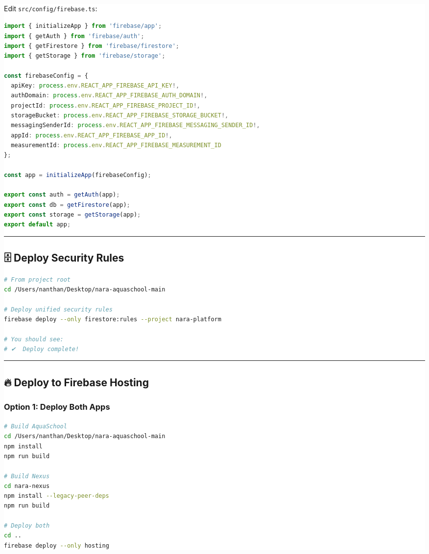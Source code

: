 Edit `src/config/firebase.ts`:
```typescript
import { initializeApp } from 'firebase/app';
import { getAuth } from 'firebase/auth';
import { getFirestore } from 'firebase/firestore';
import { getStorage } from 'firebase/storage';

const firebaseConfig = {
  apiKey: process.env.REACT_APP_FIREBASE_API_KEY!,
  authDomain: process.env.REACT_APP_FIREBASE_AUTH_DOMAIN!,
  projectId: process.env.REACT_APP_FIREBASE_PROJECT_ID!,
  storageBucket: process.env.REACT_APP_FIREBASE_STORAGE_BUCKET!,
  messagingSenderId: process.env.REACT_APP_FIREBASE_MESSAGING_SENDER_ID!,
  appId: process.env.REACT_APP_FIREBASE_APP_ID!,
  measurementId: process.env.REACT_APP_FIREBASE_MEASUREMENT_ID
};

const app = initializeApp(firebaseConfig);

export const auth = getAuth(app);
export const db = getFirestore(app);
export const storage = getStorage(app);
export default app;
```

---

## 🗄️ Deploy Security Rules

```bash
# From project root
cd /Users/nanthan/Desktop/nara-aquaschool-main

# Deploy unified security rules
firebase deploy --only firestore:rules --project nara-platform

# You should see:
# ✔  Deploy complete!
```

---

## 🔥 Deploy to Firebase Hosting

### Option 1: Deploy Both Apps

```bash
# Build AquaSchool
cd /Users/nanthan/Desktop/nara-aquaschool-main
npm install
npm run build

# Build Nexus
cd nara-nexus
npm install --legacy-peer-deps
npm run build

# Deploy both
cd ..
firebase deploy --only hosting
```
